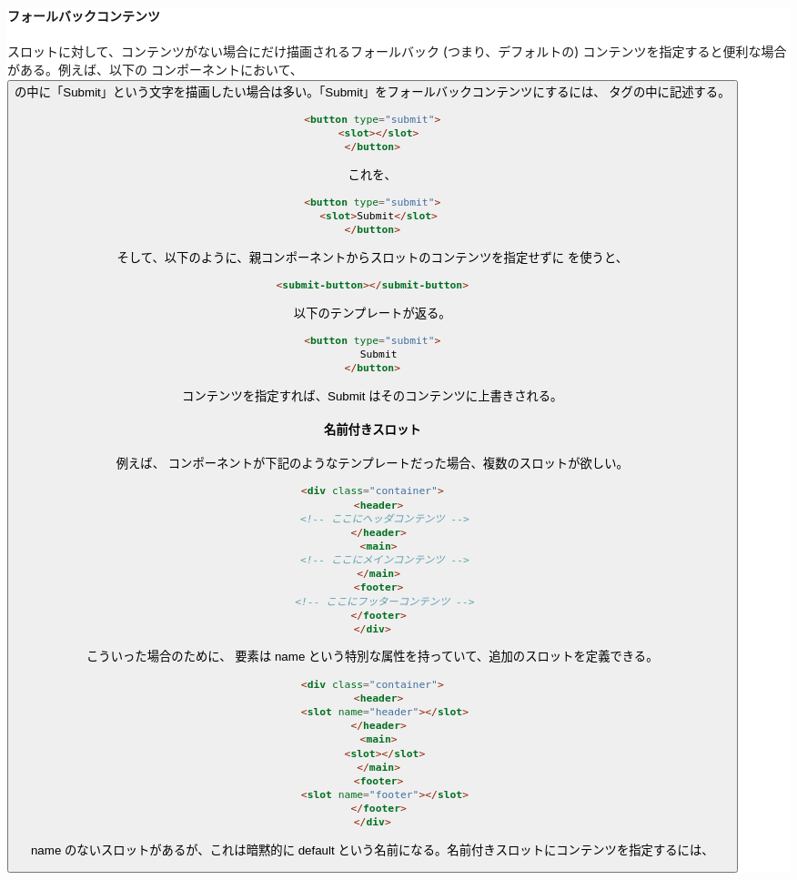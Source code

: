 #### フォールバックコンテンツ
スロットに対して、コンテンツがない場合にだけ描画されるフォールバック (つまり、デフォルトの) コンテンツを指定すると便利な場合がある。例えば、以下の <submit-button> コンポーネントにおいて、<button> の中に「Submit」という文字を描画したい場合は多い。「Submit」をフォールバックコンテンツにするには、<slot> タグの中に記述する。
```HTML
<button type="submit">
  <slot></slot>
</button>
```
これを、
```HTML
<button type="submit">
  <slot>Submit</slot>
</button>
```
そして、以下のように、親コンポーネントからスロットのコンテンツを指定せずに <submit-button> を使うと、
```HTML
<submit-button></submit-button>
```
以下のテンプレートが返る。
```HTML
<button type="submit">
  Submit
</button>
```
コンテンツを指定すれば、Submit はそのコンテンツに上書きされる。

#### 名前付きスロット
例えば、<base-layout> コンポーネントが下記のようなテンプレートだった場合、複数のスロットが欲しい。
```HTML
<div class="container">
  <header>
    <!-- ここにヘッダコンテンツ -->
  </header>
  <main>
    <!-- ここにメインコンテンツ -->
  </main>
  <footer>
    <!-- ここにフッターコンテンツ -->
  </footer>
</div>
```
こういった場合のために、 <slot> 要素は name という特別な属性を持っていて、追加のスロットを定義できる。
```HTML
<div class="container">
  <header>
    <slot name="header"></slot>
  </header>
  <main>
    <slot></slot>
  </main>
  <footer>
    <slot name="footer"></slot>
  </footer>
</div>
```
name のないスロットがあるが、これは暗黙的に default という名前になる。名前付きスロットにコンテンツを指定するには、<template> に対して v-slot ディレクティブを使って、スロット名を引数として与える。
```HTML
<base-layout>
  <template v-slot:header>
    <h1>Here might be a page title</h1>
  </template>

  <p>A paragraph for the main content.</p>
  <p>And another one.</p>

```